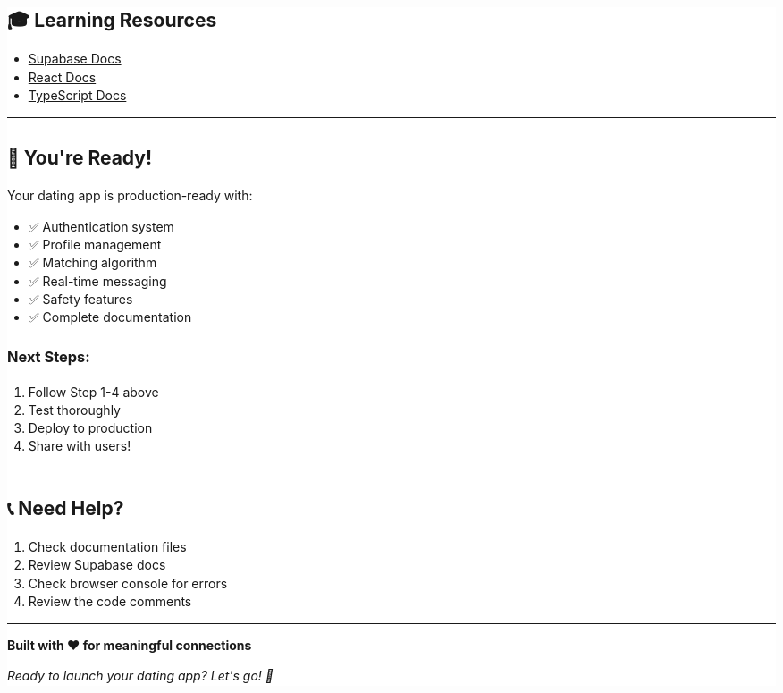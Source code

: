 
## 🎓 Learning Resources

- [Supabase Docs](https://supabase.com/docs)
- [React Docs](https://react.dev)
- [TypeScript Docs](https://www.typescriptlang.org/docs)

---

## 🎉 You're Ready!

Your dating app is production-ready with:
- ✅ Authentication system
- ✅ Profile management
- ✅ Matching algorithm
- ✅ Real-time messaging
- ✅ Safety features
- ✅ Complete documentation

### Next Steps:
1. Follow Step 1-4 above
2. Test thoroughly
3. Deploy to production
4. Share with users!

---

## 📞 Need Help?

1. Check documentation files
2. Review Supabase docs
3. Check browser console for errors
4. Review the code comments

---

**Built with ❤️ for meaningful connections**

*Ready to launch your dating app? Let's go! 🚀*